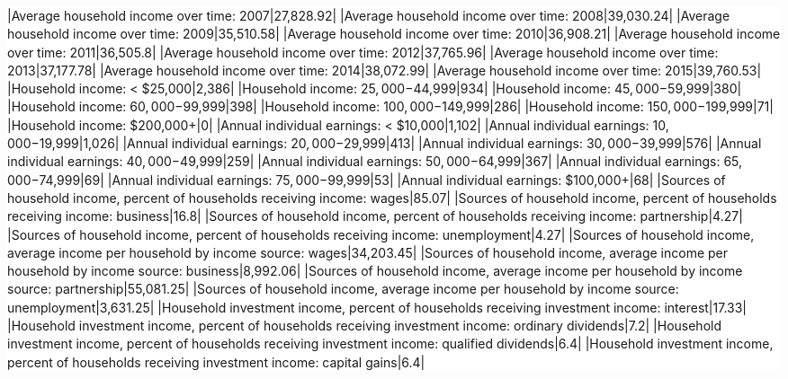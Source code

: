 |Average household income over time: 2007|27,828.92|
|Average household income over time: 2008|39,030.24|
|Average household income over time: 2009|35,510.58|
|Average household income over time: 2010|36,908.21|
|Average household income over time: 2011|36,505.8|
|Average household income over time: 2012|37,765.96|
|Average household income over time: 2013|37,177.78|
|Average household income over time: 2014|38,072.99|
|Average household income over time: 2015|39,760.53|
|Household income: < $25,000|2,386|
|Household income: $25,000-$44,999|934|
|Household income: $45,000-$59,999|380|
|Household income: $60,000-$99,999|398|
|Household income: $100,000-$149,999|286|
|Household income: $150,000-$199,999|71|
|Household income: $200,000+|0|
|Annual individual earnings: < $10,000|1,102|
|Annual individual earnings: $10,000-$19,999|1,026|
|Annual individual earnings: $20,000-$29,999|413|
|Annual individual earnings: $30,000-$39,999|576|
|Annual individual earnings: $40,000-$49,999|259|
|Annual individual earnings: $50,000-$64,999|367|
|Annual individual earnings: $65,000-$74,999|69|
|Annual individual earnings: $75,000-$99,999|53|
|Annual individual earnings: $100,000+|68|
|Sources of household income, percent of households receiving income: wages|85.07|
|Sources of household income, percent of households receiving income: business|16.8|
|Sources of household income, percent of households receiving income: partnership|4.27|
|Sources of household income, percent of households receiving income: unemployment|4.27|
|Sources of household income, average income per household by income source: wages|34,203.45|
|Sources of household income, average income per household by income source: business|8,992.06|
|Sources of household income, average income per household by income source: partnership|55,081.25|
|Sources of household income, average income per household by income source: unemployment|3,631.25|
|Household investment income, percent of households receiving investment income: interest|17.33|
|Household investment income, percent of households receiving investment income: ordinary dividends|7.2|
|Household investment income, percent of households receiving investment income: qualified dividends|6.4|
|Household investment income, percent of households receiving investment income: capital gains|6.4|